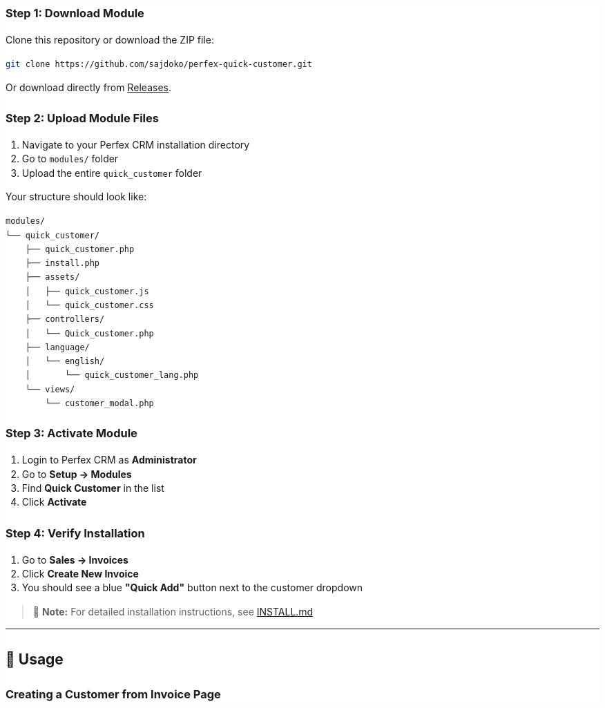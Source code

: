 ### Step 1: Download Module

Clone this repository or download the ZIP file:

```bash
git clone https://github.com/sajdoko/perfex-quick-customer.git
```

Or download directly from [Releases](https://github.com/sajdoko/perfex-quick-customer/releases).

### Step 2: Upload Module Files

1. Navigate to your Perfex CRM installation directory
2. Go to `modules/` folder
3. Upload the entire `quick_customer` folder

Your structure should look like:

```text
modules/
└── quick_customer/
    ├── quick_customer.php
    ├── install.php
    ├── assets/
    │   ├── quick_customer.js
    │   └── quick_customer.css
    ├── controllers/
    │   └── Quick_customer.php
    ├── language/
    │   └── english/
    │       └── quick_customer_lang.php
    └── views/
        └── customer_modal.php
```

### Step 3: Activate Module

1. Login to Perfex CRM as **Administrator**
2. Go to **Setup → Modules**
3. Find **Quick Customer** in the list
4. Click **Activate**

### Step 4: Verify Installation

1. Go to **Sales → Invoices**
2. Click **Create New Invoice**
3. You should see a blue **"Quick Add"** button next to the customer dropdown

> 📝 **Note:** For detailed installation instructions, see [INSTALL.md](INSTALL.md)

---

## 🎯 Usage

### Creating a Customer from Invoice Page
